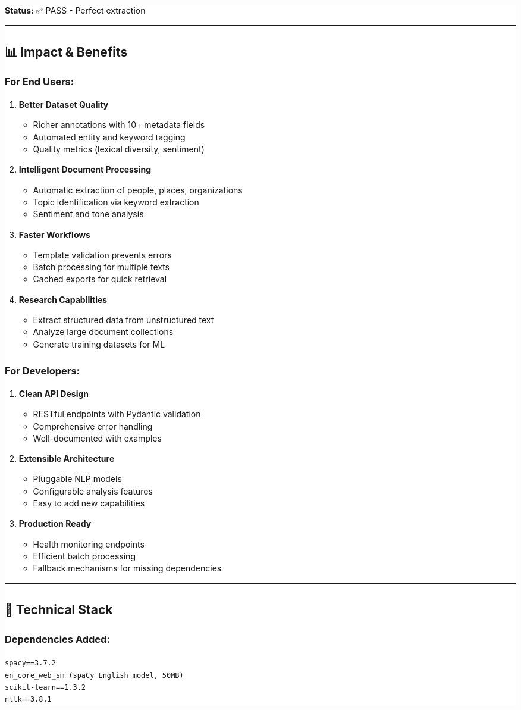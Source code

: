 **Status:** ✅ PASS - Perfect extraction

---

## 📊 Impact & Benefits

### For End Users:

1. **Better Dataset Quality**
   - Richer annotations with 10+ metadata fields
   - Automated entity and keyword tagging
   - Quality metrics (lexical diversity, sentiment)

2. **Intelligent Document Processing**
   - Automatic extraction of people, places, organizations
   - Topic identification via keyword extraction
   - Sentiment and tone analysis

3. **Faster Workflows**
   - Template validation prevents errors
   - Batch processing for multiple texts
   - Cached exports for quick retrieval

4. **Research Capabilities**
   - Extract structured data from unstructured text
   - Analyze large document collections
   - Generate training datasets for ML

### For Developers:

1. **Clean API Design**
   - RESTful endpoints with Pydantic validation
   - Comprehensive error handling
   - Well-documented with examples

2. **Extensible Architecture**
   - Pluggable NLP models
   - Configurable analysis features
   - Easy to add new capabilities

3. **Production Ready**
   - Health monitoring endpoints
   - Efficient batch processing
   - Fallback mechanisms for missing dependencies

---

## 🔧 Technical Stack

### Dependencies Added:
```txt
spacy==3.7.2
en_core_web_sm (spaCy English model, 50MB)
scikit-learn==1.3.2
nltk==3.8.1
```
